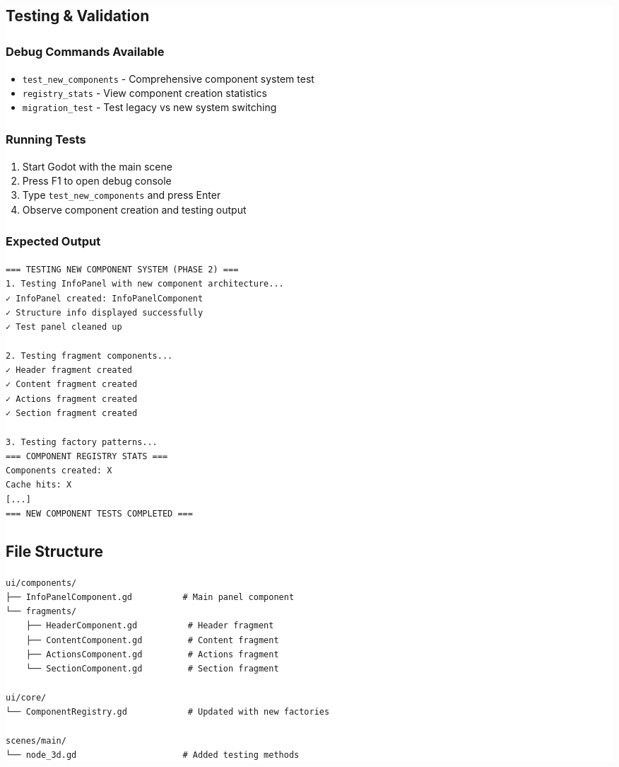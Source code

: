 ## Testing & Validation

### Debug Commands Available
- `test_new_components` - Comprehensive component system test
- `registry_stats` - View component creation statistics
- `migration_test` - Test legacy vs new system switching

### Running Tests
1. Start Godot with the main scene
2. Press F1 to open debug console
3. Type `test_new_components` and press Enter
4. Observe component creation and testing output

### Expected Output
```
=== TESTING NEW COMPONENT SYSTEM (PHASE 2) ===
1. Testing InfoPanel with new component architecture...
✓ InfoPanel created: InfoPanelComponent
✓ Structure info displayed successfully
✓ Test panel cleaned up

2. Testing fragment components...
✓ Header fragment created
✓ Content fragment created
✓ Actions fragment created
✓ Section fragment created

3. Testing factory patterns...
=== COMPONENT REGISTRY STATS ===
Components created: X
Cache hits: X
[...]
=== NEW COMPONENT TESTS COMPLETED ===
```

## File Structure
```
ui/components/
├── InfoPanelComponent.gd          # Main panel component
└── fragments/
    ├── HeaderComponent.gd          # Header fragment
    ├── ContentComponent.gd         # Content fragment
    ├── ActionsComponent.gd         # Actions fragment
    └── SectionComponent.gd         # Section fragment

ui/core/
└── ComponentRegistry.gd            # Updated with new factories

scenes/main/
└── node_3d.gd                     # Added testing methods
```
